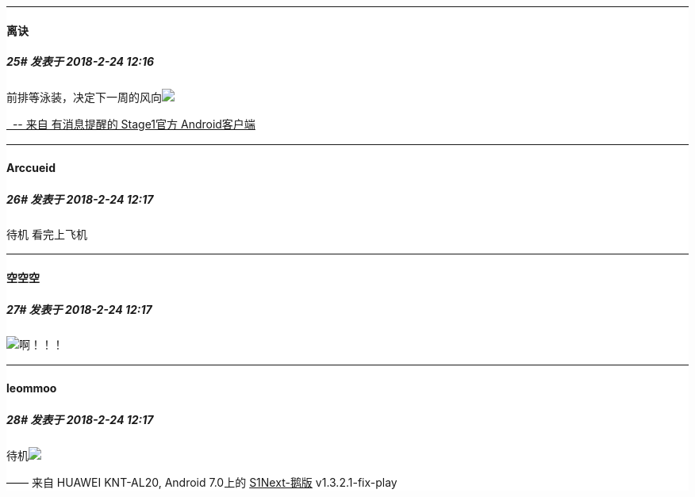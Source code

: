 

*****

####  离诀  
##### 25#       发表于 2018-2-24 12:16




前排等泳装，决定下一周的风向<img src="https://static.saraba1st.com/image/smiley/face2017/009.gif" referrerpolicy="no-referrer">

[  -- 来自 有消息提醒的 Stage1官方 Android客户端](https://www.coolapk.com/apk/140634)







*****

####  Arccueid  
##### 26#       发表于 2018-2-24 12:17




待机 看完上飞机







*****

####  空空空  
##### 27#       发表于 2018-2-24 12:17



<img src="https://static.saraba1st.com/image/smiley/face2017/131.png" referrerpolicy="no-referrer">啊！！！







*****

####  leommoo  
##### 28#       发表于 2018-2-24 12:17




待机<img src="https://static.saraba1st.com/image/smiley/face2017/066.png" referrerpolicy="no-referrer">

—— 来自 HUAWEI KNT-AL20, Android 7.0上的 [S1Next-鹅版](https://github.com/ykrank/S1-Next/releases) v1.3.2.1-fix-play



